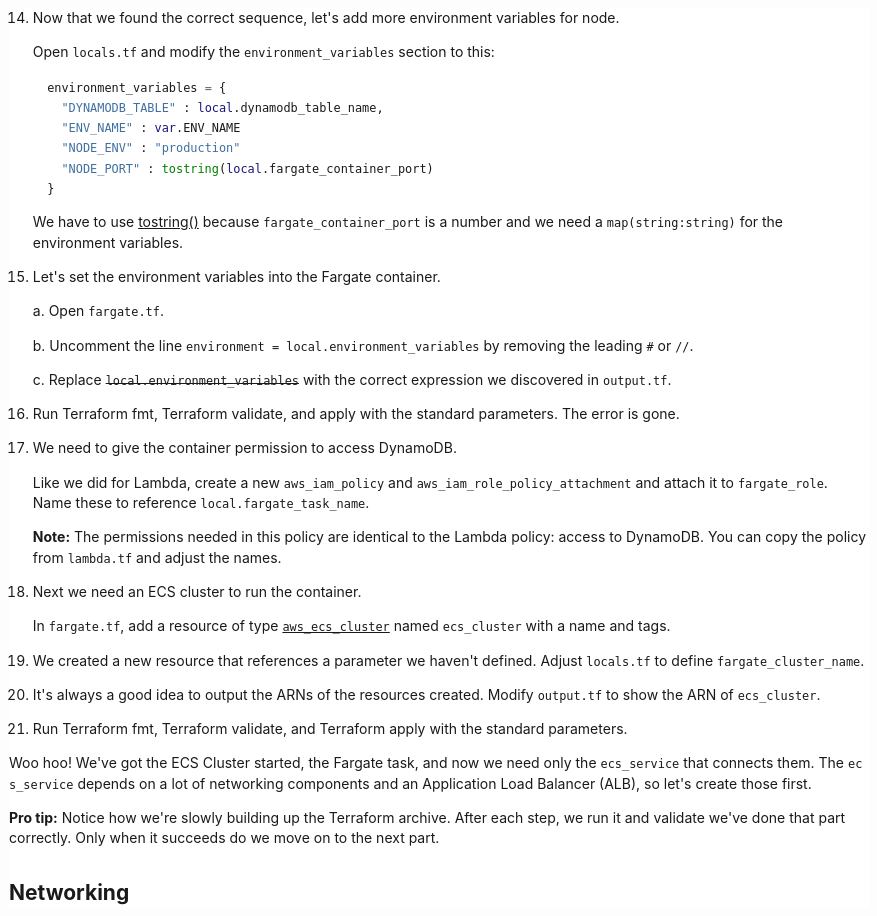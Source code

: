 14. Now that we found the correct sequence, let's add more environment variables for node.

    Open `locals.tf` and modify the `environment_variables` section to this:

    ```terraform
      environment_variables = {
        "DYNAMODB_TABLE" : local.dynamodb_table_name,
        "ENV_NAME" : var.ENV_NAME
        "NODE_ENV" : "production"
        "NODE_PORT" : tostring(local.fargate_container_port)
      }
    ```

    We have to use [tostring()](https://developer.hashicorp.com/terraform/language/functions/tostring) because `fargate_container_port` is a number and we need a `map(string:string)` for the environment variables.

15. Let's set the environment variables into the Fargate container.

    a. Open `fargate.tf`.

    b. Uncomment the line `environment = local.environment_variables` by removing the leading `#` or `//`.

    c. Replace ~~`local.environment_variables`~~ with the correct expression we discovered in `output.tf`.

16. Run Terraform fmt, Terraform validate, and apply with the standard parameters.  The error is gone.

17. We need to give the container permission to access DynamoDB.

    Like we did for Lambda, create a new `aws_iam_policy` and `aws_iam_role_policy_attachment` and attach it to `fargate_role`.  Name these to reference `local.fargate_task_name`.

    **Note:** The permissions needed in this policy are identical to the Lambda policy: access to DynamoDB.  You can copy the policy from `lambda.tf` and adjust the names.

18. Next we need an ECS cluster to run the container.

    In `fargate.tf`, add a resource of type [`aws_ecs_cluster`](https://registry.terraform.io/providers/hashicorp/aws/latest/docs/resources/ecs_cluster) named `ecs_cluster` with a name and tags.

19. We created a new resource that references a parameter we haven't defined.  Adjust `locals.tf` to define `fargate_cluster_name`.

20. It's always a good idea to output the ARNs of the resources created.  Modify `output.tf` to show the ARN of `ecs_cluster`.

21. Run Terraform fmt, Terraform validate, and Terraform apply with the standard parameters.

Woo hoo!  We've got the ECS Cluster started, the Fargate task, and now we need only the `ecs_service` that connects them.  The `ecs_service` depends on a lot of networking components and an Application Load Balancer (ALB), so let's create those first.

**Pro tip:** Notice how we're slowly building up the Terraform archive.  After each step, we run it and validate we've done that part correctly.  Only when it succeeds do we move on to the next part.


Networking
----------
